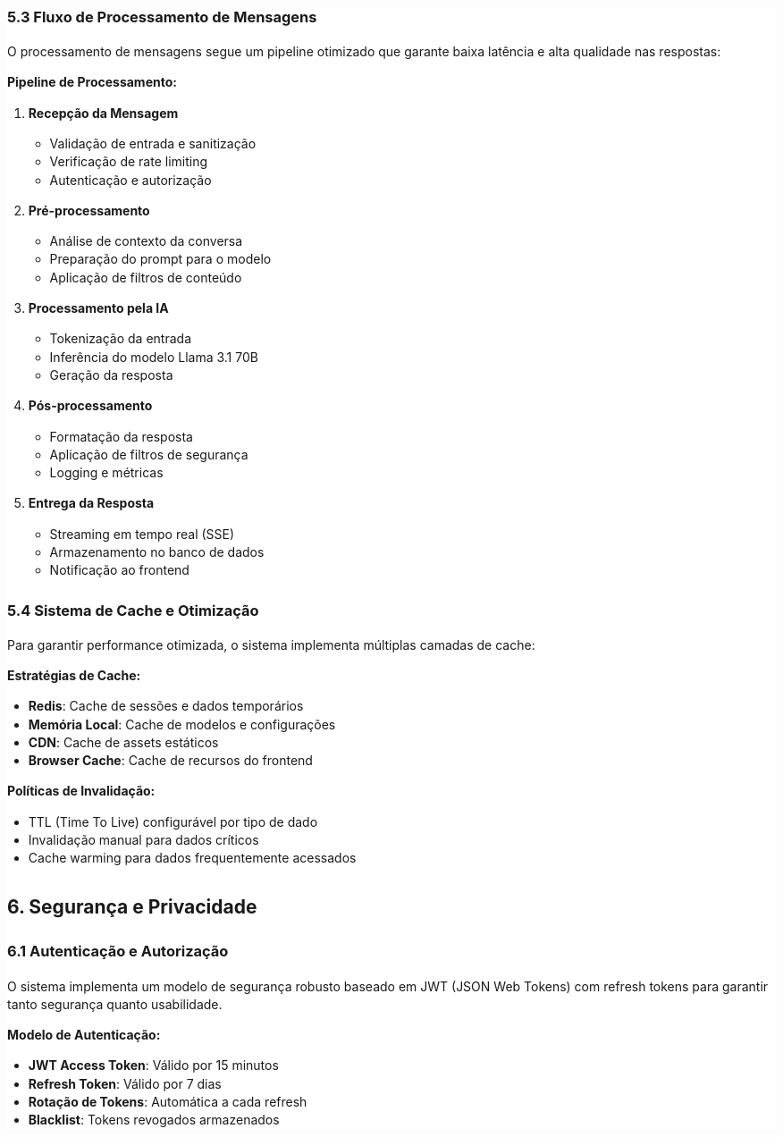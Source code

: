 ### 5.3 Fluxo de Processamento de Mensagens

O processamento de mensagens segue um pipeline otimizado que garante baixa latência e alta qualidade nas respostas:

**Pipeline de Processamento:**

1. **Recepção da Mensagem**
   - Validação de entrada e sanitização
   - Verificação de rate limiting
   - Autenticação e autorização

2. **Pré-processamento**
   - Análise de contexto da conversa
   - Preparação do prompt para o modelo
   - Aplicação de filtros de conteúdo

3. **Processamento pela IA**
   - Tokenização da entrada
   - Inferência do modelo Llama 3.1 70B
   - Geração da resposta

4. **Pós-processamento**
   - Formatação da resposta
   - Aplicação de filtros de segurança
   - Logging e métricas

5. **Entrega da Resposta**
   - Streaming em tempo real (SSE)
   - Armazenamento no banco de dados
   - Notificação ao frontend

### 5.4 Sistema de Cache e Otimização

Para garantir performance otimizada, o sistema implementa múltiplas camadas de cache:

**Estratégias de Cache:**
- **Redis**: Cache de sessões e dados temporários
- **Memória Local**: Cache de modelos e configurações
- **CDN**: Cache de assets estáticos
- **Browser Cache**: Cache de recursos do frontend

**Políticas de Invalidação:**
- TTL (Time To Live) configurável por tipo de dado
- Invalidação manual para dados críticos
- Cache warming para dados frequentemente acessados

## 6. Segurança e Privacidade

### 6.1 Autenticação e Autorização

O sistema implementa um modelo de segurança robusto baseado em JWT (JSON Web Tokens) com refresh tokens para garantir tanto segurança quanto usabilidade.

**Modelo de Autenticação:**
- **JWT Access Token**: Válido por 15 minutos
- **Refresh Token**: Válido por 7 dias
- **Rotação de Tokens**: Automática a cada refresh
- **Blacklist**: Tokens revogados armazenados
